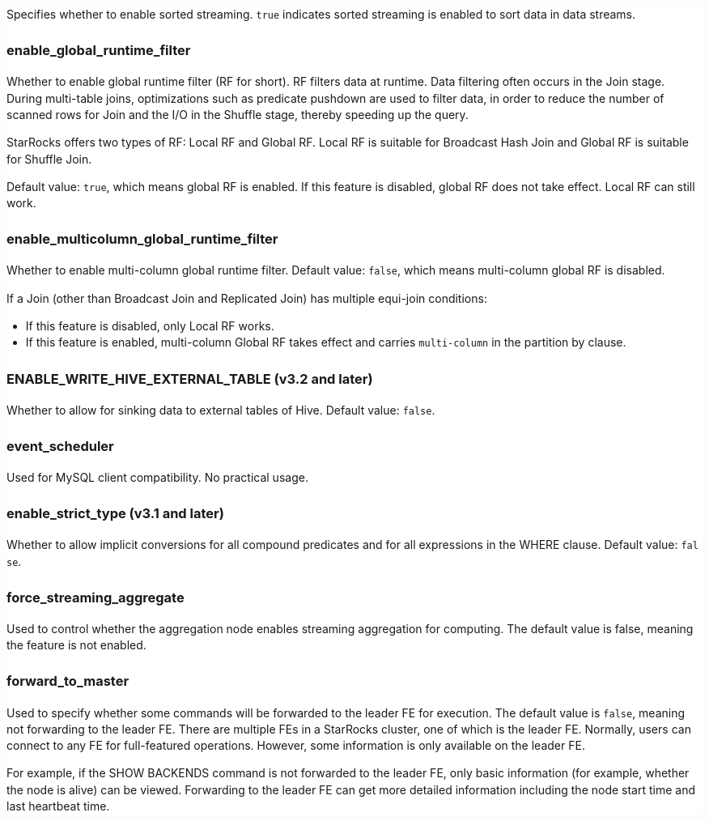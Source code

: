 Specifies whether to enable sorted streaming. `true` indicates sorted streaming is enabled to sort data in data streams.

### enable_global_runtime_filter

Whether to enable global runtime filter (RF for short). RF filters data at runtime. Data filtering often occurs in the Join stage. During multi-table joins, optimizations such as predicate pushdown are used to filter data, in order to reduce the number of scanned rows for Join and the I/O in the Shuffle stage, thereby speeding up the query.

StarRocks offers two types of RF: Local RF and Global RF. Local RF is suitable for Broadcast Hash Join and Global RF is suitable for Shuffle Join.

Default value: `true`, which means global RF is enabled. If this feature is disabled, global RF does not take effect. Local RF can still work.

### enable_multicolumn_global_runtime_filter

Whether to enable multi-column global runtime filter. Default value: `false`, which means multi-column global RF is disabled.

If a Join (other than Broadcast Join and Replicated Join) has multiple equi-join conditions:

* If this feature is disabled, only Local RF works.
* If this feature is enabled, multi-column Global RF takes effect and carries `multi-column` in the partition by clause.

### ENABLE_WRITE_HIVE_EXTERNAL_TABLE (v3.2 and later)

Whether to allow for sinking data to external tables of Hive. Default value: `false`.

### event_scheduler

Used for MySQL client compatibility. No practical usage.

### enable_strict_type (v3.1 and later)

Whether to allow implicit conversions for all compound predicates and for all expressions in the WHERE clause. Default value: `false`.

### force_streaming_aggregate

Used to control whether the aggregation node enables streaming aggregation for computing. The default value is false, meaning the feature is not enabled.

### forward_to_master

Used to specify whether some commands will be forwarded to the leader FE for execution. The default value is `false`, meaning not forwarding to the leader FE. There are multiple FEs in a StarRocks cluster, one of which is the leader FE. Normally, users can connect to any FE for full-featured operations. However, some information is only available on the leader FE.

For example, if the SHOW BACKENDS command is not forwarded to the leader FE, only basic information (for example, whether the node is alive) can be viewed. Forwarding to the leader FE can get more detailed information including the node start time and last heartbeat time.
